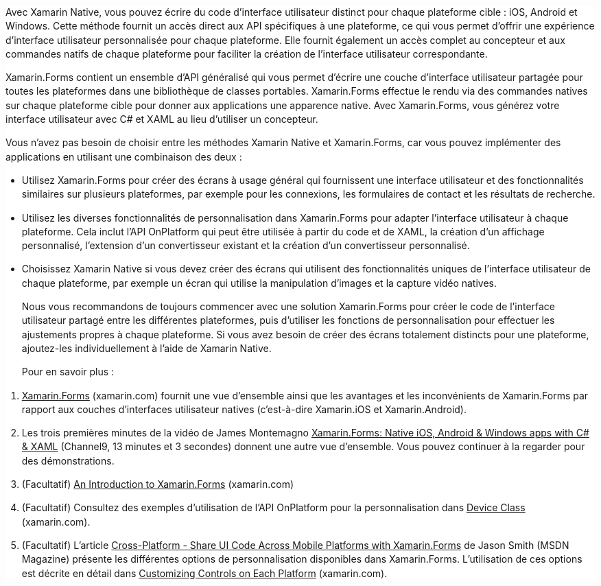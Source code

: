  Avec Xamarin Native, vous pouvez écrire du code d’interface utilisateur distinct pour chaque plateforme cible : iOS, Android et Windows.  Cette méthode fournit un accès direct aux API spécifiques à une plateforme, ce qui vous permet d’offrir une expérience d’interface utilisateur personnalisée pour chaque plateforme.  Elle fournit également un accès complet au concepteur et aux commandes natifs de chaque plateforme pour faciliter la création de l’interface utilisateur correspondante.  
  
 Xamarin.Forms contient un ensemble d’API généralisé qui vous permet d’écrire une couche d’interface utilisateur partagée pour toutes les plateformes dans une bibliothèque de classes portables.  Xamarin.Forms effectue le rendu via des commandes natives sur chaque plateforme cible pour donner aux applications une apparence native.  Avec Xamarin.Forms, vous générez votre interface utilisateur avec C# et XAML au lieu d’utiliser un concepteur.  
  
 Vous n’avez pas besoin de choisir entre les méthodes Xamarin Native et Xamarin.Forms, car vous pouvez implémenter des applications en utilisant une combinaison des deux :  
  
- Utilisez Xamarin.Forms pour créer des écrans à usage général qui fournissent une interface utilisateur et des fonctionnalités similaires sur plusieurs plateformes, par exemple pour les connexions, les formulaires de contact et les résultats de recherche.  
  
- Utilisez les diverses fonctionnalités de personnalisation dans Xamarin.Forms pour adapter l’interface utilisateur à chaque plateforme. Cela inclut l’API OnPlatform qui peut être utilisée à partir du code et de XAML, la création d’un affichage personnalisé, l’extension d’un convertisseur existant et la création d’un convertisseur personnalisé.  
  
- Choisissez Xamarin Native si vous devez créer des écrans qui utilisent des fonctionnalités uniques de l’interface utilisateur de chaque plateforme, par exemple un écran qui utilise la manipulation d’images et la capture vidéo natives.  
  
  Nous vous recommandons de toujours commencer avec une solution Xamarin.Forms pour créer le code de l’interface utilisateur partagé entre les différentes plateformes, puis d’utiliser les fonctions de personnalisation pour effectuer les ajustements propres à chaque plateforme. Si vous avez besoin de créer des écrans totalement distincts pour une plateforme, ajoutez-les individuellement à l’aide de Xamarin Native.  
  
  Pour en savoir plus :  
  
1.  [Xamarin.Forms](http://developer.xamarin.com/guides/cross-platform/xamarin-forms/) (xamarin.com) fournit une vue d’ensemble ainsi que les avantages et les inconvénients de Xamarin.Forms par rapport aux couches d’interfaces utilisateur natives (c’est-à-dire Xamarin.iOS et Xamarin.Android).  
  
2.  Les trois premières minutes de la vidéo de James Montemagno [Xamarin.Forms: Native iOS, Android & Windows apps with C# & XAML](https://channel9.msdn.com/events/Visual-Studio/Connect-event-2015/704) (Channel9, 13 minutes et 3 secondes) donnent une autre vue d’ensemble. Vous pouvez continuer à la regarder pour des démonstrations.  
  
3.  (Facultatif) [An Introduction to Xamarin.Forms](http://developer.xamarin.com/guides/cross-platform/xamarin-forms/getting-started/introduction-to-xamarin-forms/) (xamarin.com)  
  
4.  (Facultatif) Consultez des exemples d’utilisation de l’API OnPlatform pour la personnalisation dans [Device Class](http://developer.xamarin.com/guides/xamarin-forms/platform-features/device/) (xamarin.com).  
  
5.  (Facultatif) L’article [Cross-Platform - Share UI Code Across Mobile Platforms with Xamarin.Forms](https://msdn.microsoft.com/magazine/dn904669.aspx) de Jason Smith (MSDN Magazine) présente les différentes options de personnalisation disponibles dans Xamarin.Forms. L’utilisation de ces options est décrite en détail dans [Customizing Controls on Each Platform](http://developer.xamarin.com/guides/xamarin-forms/custom-renderer/) (xamarin.com).  
  